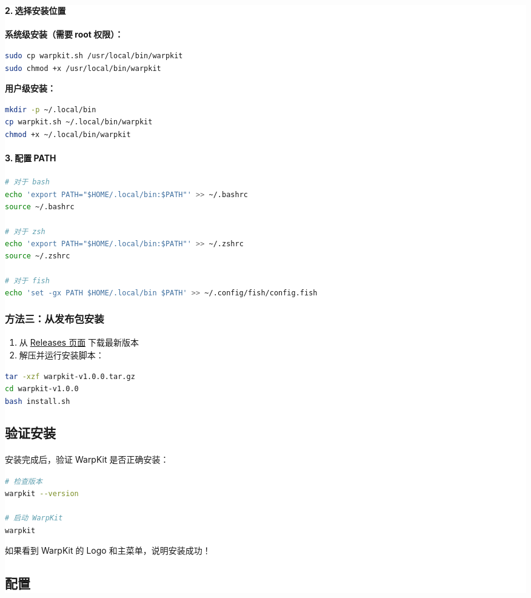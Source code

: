 #### 2. 选择安装位置

**系统级安装（需要 root 权限）：**
```bash
sudo cp warpkit.sh /usr/local/bin/warpkit
sudo chmod +x /usr/local/bin/warpkit
```

**用户级安装：**
```bash
mkdir -p ~/.local/bin
cp warpkit.sh ~/.local/bin/warpkit
chmod +x ~/.local/bin/warpkit
```

#### 3. 配置 PATH
```bash
# 对于 bash
echo 'export PATH="$HOME/.local/bin:$PATH"' >> ~/.bashrc
source ~/.bashrc

# 对于 zsh
echo 'export PATH="$HOME/.local/bin:$PATH"' >> ~/.zshrc
source ~/.zshrc

# 对于 fish
echo 'set -gx PATH $HOME/.local/bin $PATH' >> ~/.config/fish/config.fish
```

### 方法三：从发布包安装

1. 从 [Releases 页面](https://github.com/your-username/warpkit/releases) 下载最新版本
2. 解压并运行安装脚本：

```bash
tar -xzf warpkit-v1.0.0.tar.gz
cd warpkit-v1.0.0
bash install.sh
```

## 验证安装

安装完成后，验证 WarpKit 是否正确安装：

```bash
# 检查版本
warpkit --version

# 启动 WarpKit
warpkit
```

如果看到 WarpKit 的 Logo 和主菜单，说明安装成功！

## 配置
